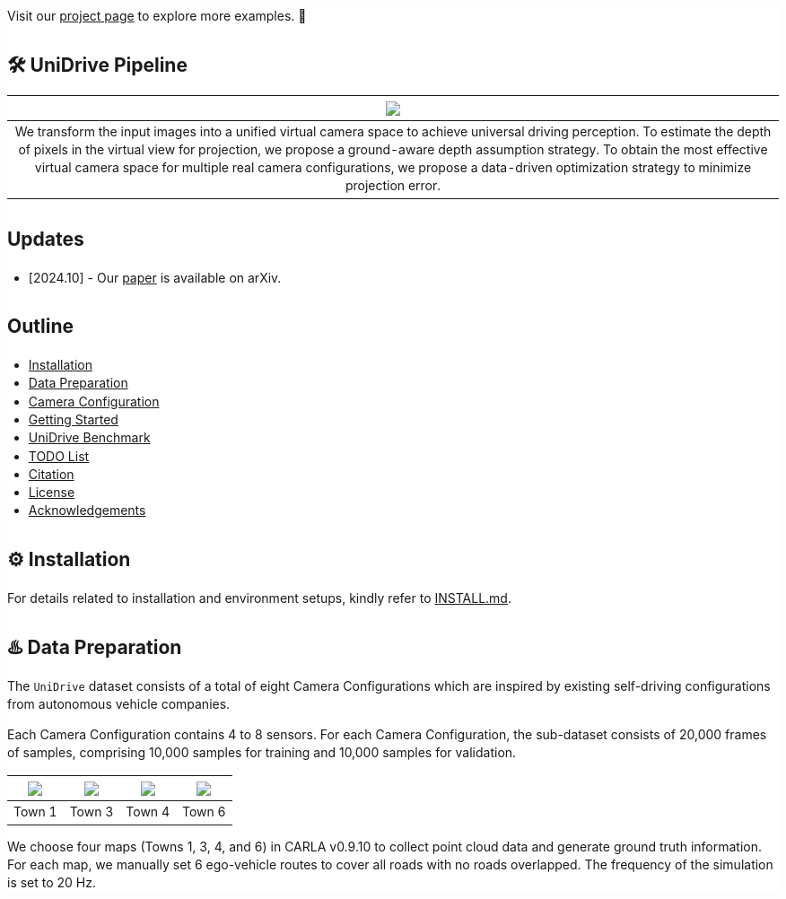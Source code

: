 Visit our [project page](https://wzzheng.net/UniDrive) to explore more examples. :blue_car:


## :hammer_and_wrench: UniDrive Pipeline
| <img src="assets/figs/pipeline.png" align="center" width="98%"> |
| :-: | 
| We transform the input images into a unified virtual camera space to achieve universal driving perception. To estimate the depth of pixels in the virtual view for projection, we propose a ground-aware depth assumption strategy. To obtain the most effective virtual camera space for multiple real camera configurations, we propose a data-driven optimization strategy to minimize projection error. |


## Updates

- \[2024.10\] - Our [paper](https://arxiv.org/abs/2410.13864) is available on arXiv.



## Outline

- [Installation](#gear-installation)
- [Data Preparation](#hotsprings-data-preparation)
- [Camera Configuration](#blue_car-camera-configuration)
- [Getting Started](#rocket-getting-started)
- [UniDrive Benchmark](#bar_chart-UniDrive-benchmark)
- [TODO List](#memo-todo-list)
- [Citation](#citation)
- [License](#license)
- [Acknowledgements](#acknowledgements)



## :gear: Installation

For details related to installation and environment setups, kindly refer to [INSTALL.md](assets/INSTALL.md).



## :hotsprings: Data Preparation

The `UniDrive` dataset consists of a total of eight Camera Configurations which are inspired by existing self-driving configurations from autonomous vehicle companies.

Each Camera Configuration contains 4 to 8 sensors. For each Camera Configuration, the sub-dataset consists of 20,000 frames of samples, comprising 10,000 samples for training and 10,000 samples for validation.

| <img src="assets/figs/town01.png" align="center" width="125"> | <img src="assets/figs/town03.png" align="center" width="125"> | <img src="assets/figs/town04.png" align="center" width="125"> | <img src="assets/figs/town06.png" align="center" width="125">
| :-: | :-: | :-: | :-: | 
| Town 1 | Town 3 | Town 4 | Town 6 |

We choose four maps (Towns 1, 3, 4, and 6) in CARLA v0.9.10 to collect point cloud data and generate ground truth information. For each map, we manually set 6 ego-vehicle routes to cover all roads with no roads overlapped. The frequency of the simulation is set to 20 Hz. 
